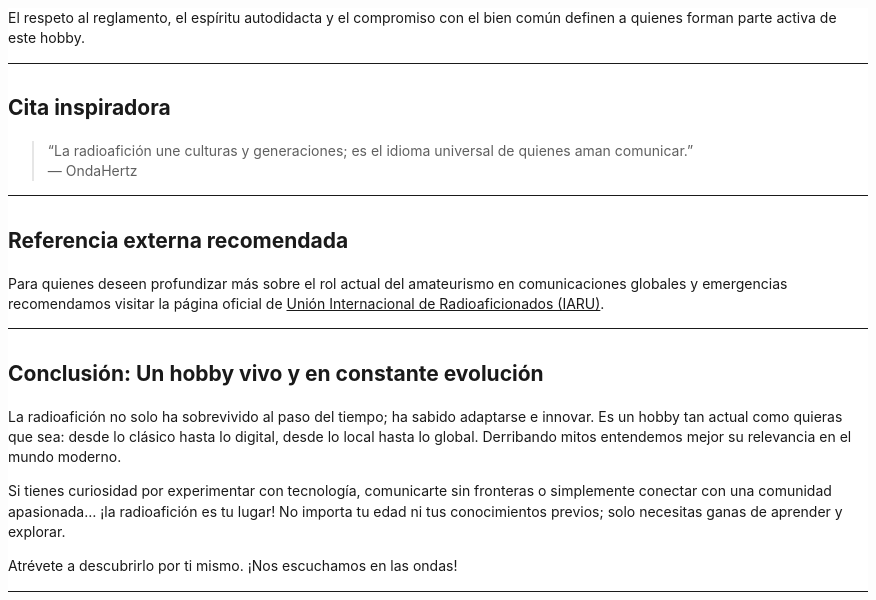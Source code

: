 El respeto al reglamento, el espíritu autodidacta y el compromiso con el bien común definen a quienes forman parte activa de este hobby.

---

## Cita inspiradora

> “La radioafición une culturas y generaciones; es el idioma universal de quienes aman comunicar.”  
> — OndaHertz

---

## Referencia externa recomendada

Para quienes deseen profundizar más sobre el rol actual del amateurismo en comunicaciones globales y emergencias recomendamos visitar la página oficial de [Unión Internacional de Radioaficionados (IARU)](https://www.iaru.org/).

---

## Conclusión: Un hobby vivo y en constante evolución

La radioafición no solo ha sobrevivido al paso del tiempo; ha sabido adaptarse e innovar. Es un hobby tan actual como quieras que sea: desde lo clásico hasta lo digital, desde lo local hasta lo global. Derribando mitos entendemos mejor su relevancia en el mundo moderno.

Si tienes curiosidad por experimentar con tecnología, comunicarte sin fronteras o simplemente conectar con una comunidad apasionada… ¡la radioafición es tu lugar! No importa tu edad ni tus conocimientos previos; solo necesitas ganas de aprender y explorar.

Atrévete a descubrirlo por ti mismo. ¡Nos escuchamos en las ondas!

---